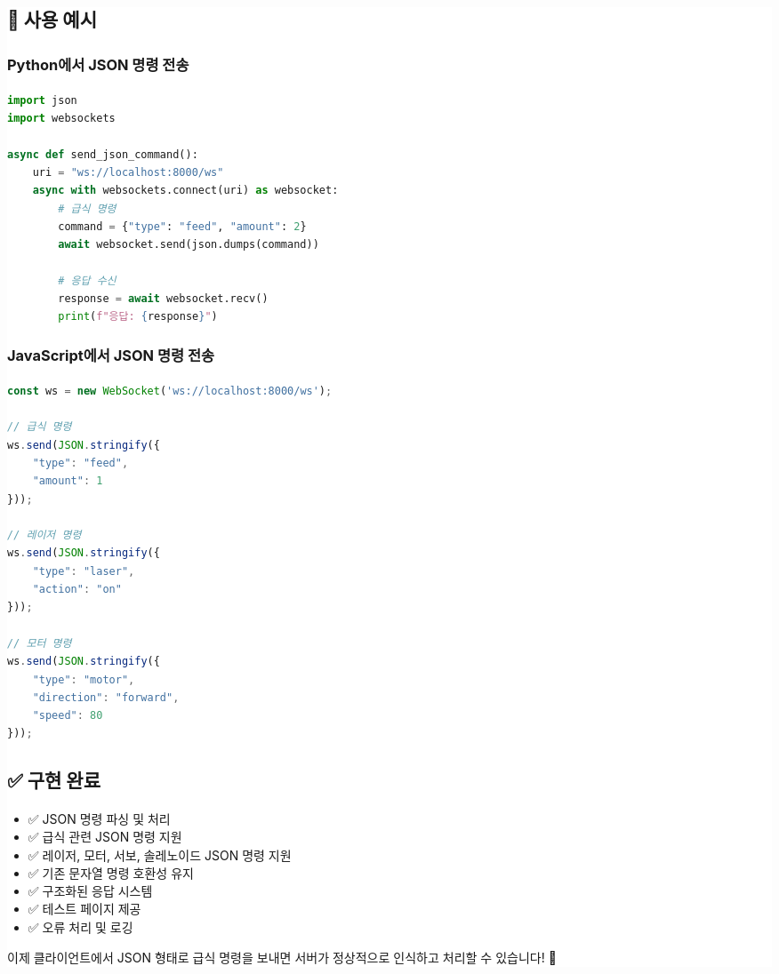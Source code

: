 ## 📝 사용 예시

### Python에서 JSON 명령 전송
```python
import json
import websockets

async def send_json_command():
    uri = "ws://localhost:8000/ws"
    async with websockets.connect(uri) as websocket:
        # 급식 명령
        command = {"type": "feed", "amount": 2}
        await websocket.send(json.dumps(command))
        
        # 응답 수신
        response = await websocket.recv()
        print(f"응답: {response}")
```

### JavaScript에서 JSON 명령 전송
```javascript
const ws = new WebSocket('ws://localhost:8000/ws');

// 급식 명령
ws.send(JSON.stringify({
    "type": "feed",
    "amount": 1
}));

// 레이저 명령
ws.send(JSON.stringify({
    "type": "laser",
    "action": "on"
}));

// 모터 명령
ws.send(JSON.stringify({
    "type": "motor",
    "direction": "forward",
    "speed": 80
}));
```

## ✅ 구현 완료

- ✅ JSON 명령 파싱 및 처리
- ✅ 급식 관련 JSON 명령 지원
- ✅ 레이저, 모터, 서보, 솔레노이드 JSON 명령 지원
- ✅ 기존 문자열 명령 호환성 유지
- ✅ 구조화된 응답 시스템
- ✅ 테스트 페이지 제공
- ✅ 오류 처리 및 로깅

이제 클라이언트에서 JSON 형태로 급식 명령을 보내면 서버가 정상적으로 인식하고 처리할 수 있습니다! 🎉 